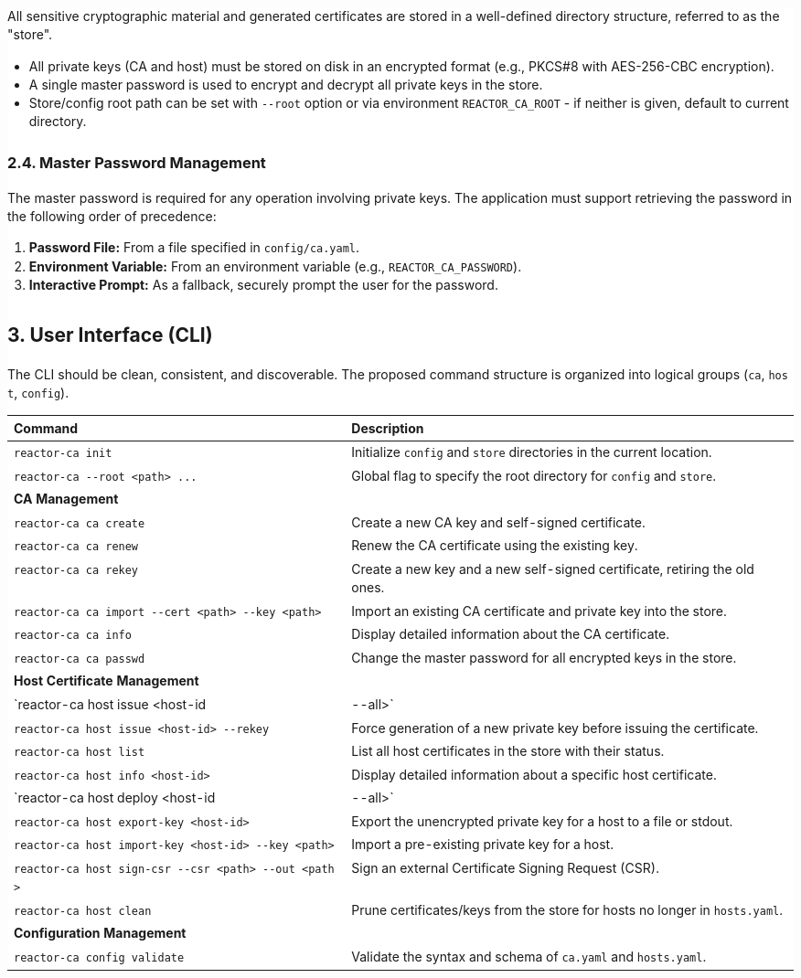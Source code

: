 All sensitive cryptographic material and generated certificates are stored in a well-defined directory structure, referred to as the "store".

-   All private keys (CA and host) must be stored on disk in an encrypted format (e.g., PKCS#8 with AES-256-CBC encryption).
-   A single master password is used to encrypt and decrypt all private keys in the store.
-   Store/config root path can be set with `--root` option or via environment `REACTOR_CA_ROOT` - if neither is given, default to current directory.

### 2.4. Master Password Management

The master password is required for any operation involving private keys. The application must support retrieving the password in the following order of precedence:
1.  **Password File:** From a file specified in `config/ca.yaml`.
2.  **Environment Variable:** From an environment variable (e.g., `REACTOR_CA_PASSWORD`).
3.  **Interactive Prompt:** As a fallback, securely prompt the user for the password.

## 3. User Interface (CLI)

The CLI should be clean, consistent, and discoverable. The proposed command structure is organized into logical groups (`ca`, `host`, `config`).

| Command | Description |
| :--- | :--- |
| `reactor-ca init` | Initialize `config` and `store` directories in the current location. |
| `reactor-ca --root <path> ...` | Global flag to specify the root directory for `config` and `store`. |
| **CA Management** | |
| `reactor-ca ca create` | Create a new CA key and self-signed certificate. |
| `reactor-ca ca renew` | Renew the CA certificate using the existing key. |
| `reactor-ca ca rekey` | Create a new key and a new self-signed certificate, retiring the old ones. |
| `reactor-ca ca import --cert <path> --key <path>` | Import an existing CA certificate and private key into the store. |
| `reactor-ca ca info` | Display detailed information about the CA certificate. |
| `reactor-ca ca passwd` | Change the master password for all encrypted keys in the store. |
| **Host Certificate Management** | |
| `reactor-ca host issue <host-id|--all>` | Issue/renew a certificate for one or all hosts defined in `hosts.yaml`. |
| `reactor-ca host issue <host-id> --rekey` | Force generation of a new private key before issuing the certificate. |
| `reactor-ca host list` | List all host certificates in the store with their status. |
| `reactor-ca host info <host-id>` | Display detailed information about a specific host certificate. |
| `reactor-ca host deploy <host-id|--all>` | Run the configured deployment command for one or all hosts. |
| `reactor-ca host export-key <host-id>` | Export the unencrypted private key for a host to a file or stdout. |
| `reactor-ca host import-key <host-id> --key <path>` | Import a pre-existing private key for a host. |
| `reactor-ca host sign-csr --csr <path> --out <path>` | Sign an external Certificate Signing Request (CSR). |
| `reactor-ca host clean` | Prune certificates/keys from the store for hosts no longer in `hosts.yaml`.|
| **Configuration Management** | |
| `reactor-ca config validate` | Validate the syntax and schema of `ca.yaml` and `hosts.yaml`. |
